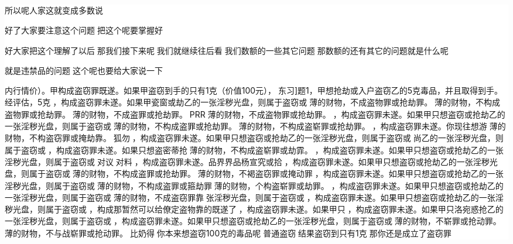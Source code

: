 所以呢人家这就变成多数说

好了大家要注意这个问题
把这个呢要掌握好

好大家把这个理解了以后
那我们接下来呢
我们就继续往后看
我们数额的一些其它问题
那数额的还有其它的问题就是什么呢

就是违禁品的问题
这个呢也要给大家说一下

内行情价）。甲构成盗窃罪既遂。如果甲盗窃到手的只有1克（价值100元），
东习]题1，甲想抢劫或入户盗窃乙的5克毒品，并且取得到手。经评估，5克
，构成盗窃罪未遂。如果甲瓷窗或劫乙的一张淫秽光盘，则属于盗窃或
薄的财物，不成盗物罪或抢劫罪。
薄的财物，不构成盗物罪或抢劫罪。
薄的财物，不成盗罪或抢劫罪。
PRR
薄的财物，不成盗物罪或抢劫罪。
，构成盗窃罪未遂。如果甲只想盗窃或抢劫乙的一张淫秽光盘，则属于盗窃或
薄的财物，不构成盗罪或抢劫罪。
薄的财物，不构成盗崭罪或抢劫罪。
，构成盗窃罪未遂。你现往想游
薄的财物，不构盗窃罪或掩劫靠。
狐勿
，构成盗窃罪未遂。如果甲只想盗窃或抢劫乙的一张淫秽光盘，则属于盗窃或
尚乙的一张淫秽光盘，则属于盗窃或
，构成盗窃罪未遂。如果只想盗密蒂抢
薄的财物，不构成盗崭罪或劫霏。
，构成盗窃罪未遂。如果甲只想盗窃或抢劫乙的一张淫秽光盘，则属于盗窃或
对议
对料
，构成盗窃罪未遂。品界界品杨宣究或拾
，构成盗窃罪未遂。如果甲只想盗窃或抢劫乙的一张淫秽光盘，则属于盗窃或
薄的财物，不构成盗罪或抢劫罪。
薄的财物，不褐盗窃罪或掩动罪
，构成盗窃罪未遂。如果甲只想盗窃或抢劫乙的一张淫秽光盘，则属于盗窃或
薄的财物，不构成盗罪或箍劫罪
薄的财物，个构盗崭罪或劫罪。
，构成盗窃罪未遂。如果甲只想盗窃或抢劫乙的一张淫秽光盘，则属于盗窃或
薄的财物，不成盗窃罪靠
张淫秽光盘，则属于盗窃或
，构成盗窃罪未遂。如果甲只想盗窃或抢劫乙的一张淫秽光盘，则属于盗窃或
，构成那暂然可以给僚定盗物靠的既遂了
，构成盗窃罪未遂。如果甲只
，构成盗窃罪未遂。如果甲只洛宛惑抢乙的一张淫秽光盘，则属于盗窃或
，构成盗窃罪未遂。如果甲只想盗窃或抢劫乙的一张淫秽光盘，则属于盗窃或
薄的财物，不崭罪或抢动罪。
薄的财物，不与战崭罪或抢动罪。
比奶得
你本来想盗窃100克的毒品呢
普通盗窃
结果盗窃到只有1克
那你还是成立了盗窃罪
